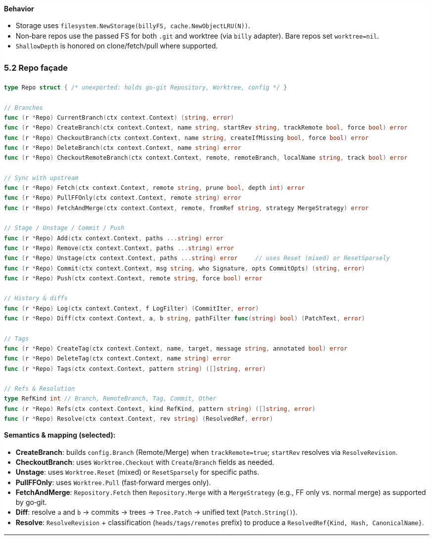 **Behavior**
- Storage uses `filesystem.NewStorage(billyFS, cache.NewObjectLRU(N))`.
- Non‑bare repos use the passed FS for both `.git` and worktree (via `billy` adapter). Bare repos set `worktree=nil`.
- `ShallowDepth` is honored on clone/fetch/pull where supported.

### 5.2 Repo façade
```go
type Repo struct { /* unexported: holds go‑git Repository, Worktree, config */ }

// Branches
func (r *Repo) CurrentBranch(ctx context.Context) (string, error)
func (r *Repo) CreateBranch(ctx context.Context, name string, startRev string, trackRemote bool, force bool) error
func (r *Repo) CheckoutBranch(ctx context.Context, name string, createIfMissing bool, force bool) error
func (r *Repo) DeleteBranch(ctx context.Context, name string) error
func (r *Repo) CheckoutRemoteBranch(ctx context.Context, remote, remoteBranch, localName string, track bool) error

// Sync with upstream
func (r *Repo) Fetch(ctx context.Context, remote string, prune bool, depth int) error
func (r *Repo) PullFFOnly(ctx context.Context, remote string) error
func (r *Repo) FetchAndMerge(ctx context.Context, remote, fromRef string, strategy MergeStrategy) error

// Stage / Unstage / Commit / Push
func (r *Repo) Add(ctx context.Context, paths ...string) error
func (r *Repo) Remove(ctx context.Context, paths ...string) error
func (r *Repo) Unstage(ctx context.Context, paths ...string) error     // uses Reset (mixed) or ResetSparsely
func (r *Repo) Commit(ctx context.Context, msg string, who Signature, opts CommitOpts) (string, error)
func (r *Repo) Push(ctx context.Context, remote string, force bool) error

// History & diffs
func (r *Repo) Log(ctx context.Context, f LogFilter) (CommitIter, error)
func (r *Repo) Diff(ctx context.Context, a, b string, pathFilter func(string) bool) (PatchText, error)

// Tags
func (r *Repo) CreateTag(ctx context.Context, name, target, message string, annotated bool) error
func (r *Repo) DeleteTag(ctx context.Context, name string) error
func (r *Repo) Tags(ctx context.Context, pattern string) ([]string, error)

// Refs & Resolution
type RefKind int // Branch, RemoteBranch, Tag, Commit, Other
func (r *Repo) Refs(ctx context.Context, kind RefKind, pattern string) ([]string, error)
func (r *Repo) Resolve(ctx context.Context, rev string) (ResolvedRef, error)
```

**Semantics & mapping (selected):**
- **CreateBranch**: builds `config.Branch` (Remote/Merge) when `trackRemote=true`; `startRev` resolves via `ResolveRevision`.
- **CheckoutBranch**: uses `Worktree.Checkout` with `Create`/`Branch` fields as needed.
- **Unstage**: uses `Worktree.Reset` (mixed) or `ResetSparsely` for specific paths.
- **PullFFOnly**: uses `Worktree.Pull` (fast‑forward merges only).
- **FetchAndMerge**: `Repository.Fetch` then `Repository.Merge` with a `MergeStrategy` (e.g., FF only vs. normal merge) as supported by go‑git.
- **Diff**: resolve `a` and `b` → commits → trees → `Tree.Patch` → unified text (`Patch.String()`).
- **Resolve**: `ResolveRevision` + classification (`heads/tags/remotes` prefix) to produce a `ResolvedRef{Kind, Hash, CanonicalName}`.

---